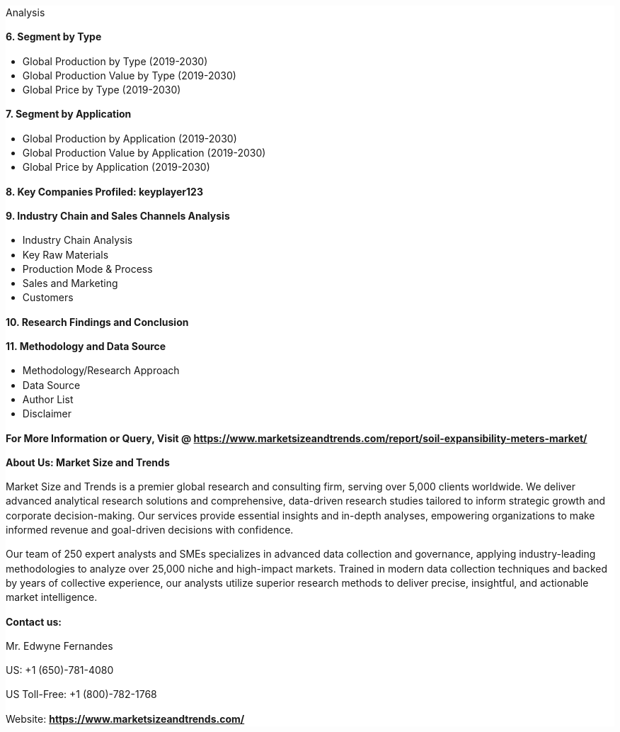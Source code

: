 Analysis&nbsp;</li></ul><p><strong>6. Segment by Type</strong></p><ul><li>Global Production by Type (2019-2030)</li><li>Global Production Value by Type (2019-2030)</li><li>Global Price by Type (2019-2030)</li></ul><p><strong>7. Segment by Application</strong></p><ul><li>Global Production by Application (2019-2030)</li><li>Global Production Value by Application (2019-2030)</li><li>Global Price by Application (2019-2030)</li></ul><p><strong>8. Key Companies Profiled: keyplayer123</strong></p><p><strong>9. Industry Chain and Sales Channels Analysis</strong></p><ul><li>Industry Chain Analysis</li><li>Key Raw Materials</li><li>Production Mode &amp; Process</li><li>Sales and Marketing</li><li>Customers</li></ul><p><strong>10. Research Findings and Conclusion</strong></p><p><strong>11. Methodology and Data Source</strong></p><ul><li>Methodology/Research Approach</li><li>Data Source</li><li>Author List</li><li>Disclaimer</li></ul></p><p><strong>For More Information or Query, Visit @ <a href="https://www.marketsizeandtrends.com/report/soil-expansibility-meters-market/">https://www.marketsizeandtrends.com/report/soil-expansibility-meters-market/</a></strong></p><p><strong>About Us: Market Size and Trends</strong></p><p>Market Size and Trends is a premier global research and consulting firm, serving over 5,000 clients worldwide. We deliver advanced analytical research solutions and comprehensive, data-driven research studies tailored to inform strategic growth and corporate decision-making. Our services provide essential insights and in-depth analyses, empowering organizations to make informed revenue and goal-driven decisions with confidence.</p><p>Our team of 250 expert analysts and SMEs specializes in advanced data collection and governance, applying industry-leading methodologies to analyze over 25,000 niche and high-impact markets. Trained in modern data collection techniques and backed by years of collective experience, our analysts utilize superior research methods to deliver precise, insightful, and actionable market intelligence.</p><p><strong>Contact us:</strong></p><p>Mr. Edwyne Fernandes</p><p>US: +1 (650)-781-4080</p><p>US Toll-Free: +1 (800)-782-1768</p><p>Website: <strong><a href="https://www.marketsizeandtrends.com/">https://www.marketsizeandtrends.com/</a></strong></p>
